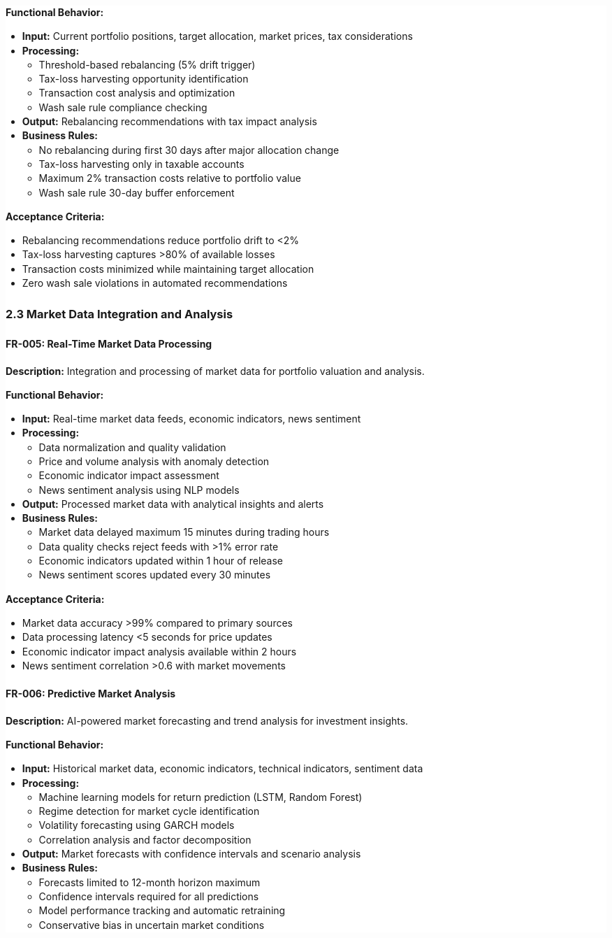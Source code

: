 **Functional Behavior:**
- **Input:** Current portfolio positions, target allocation, market prices, tax considerations
- **Processing:**
  - Threshold-based rebalancing (5% drift trigger)
  - Tax-loss harvesting opportunity identification
  - Transaction cost analysis and optimization
  - Wash sale rule compliance checking
- **Output:** Rebalancing recommendations with tax impact analysis
- **Business Rules:**
  - No rebalancing during first 30 days after major allocation change
  - Tax-loss harvesting only in taxable accounts
  - Maximum 2% transaction costs relative to portfolio value
  - Wash sale rule 30-day buffer enforcement

**Acceptance Criteria:**
- Rebalancing recommendations reduce portfolio drift to <2%
- Tax-loss harvesting captures >80% of available losses
- Transaction costs minimized while maintaining target allocation
- Zero wash sale violations in automated recommendations

### 2.3 Market Data Integration and Analysis

#### FR-005: Real-Time Market Data Processing
**Description:** Integration and processing of market data for portfolio valuation and analysis.

**Functional Behavior:**
- **Input:** Real-time market data feeds, economic indicators, news sentiment
- **Processing:**
  - Data normalization and quality validation
  - Price and volume analysis with anomaly detection
  - Economic indicator impact assessment
  - News sentiment analysis using NLP models
- **Output:** Processed market data with analytical insights and alerts
- **Business Rules:**
  - Market data delayed maximum 15 minutes during trading hours
  - Data quality checks reject feeds with >1% error rate
  - Economic indicators updated within 1 hour of release
  - News sentiment scores updated every 30 minutes

**Acceptance Criteria:**
- Market data accuracy >99% compared to primary sources
- Data processing latency <5 seconds for price updates
- Economic indicator impact analysis available within 2 hours
- News sentiment correlation >0.6 with market movements

#### FR-006: Predictive Market Analysis
**Description:** AI-powered market forecasting and trend analysis for investment insights.

**Functional Behavior:**
- **Input:** Historical market data, economic indicators, technical indicators, sentiment data
- **Processing:**
  - Machine learning models for return prediction (LSTM, Random Forest)
  - Regime detection for market cycle identification
  - Volatility forecasting using GARCH models
  - Correlation analysis and factor decomposition
- **Output:** Market forecasts with confidence intervals and scenario analysis
- **Business Rules:**
  - Forecasts limited to 12-month horizon maximum
  - Confidence intervals required for all predictions
  - Model performance tracking and automatic retraining
  - Conservative bias in uncertain market conditions
